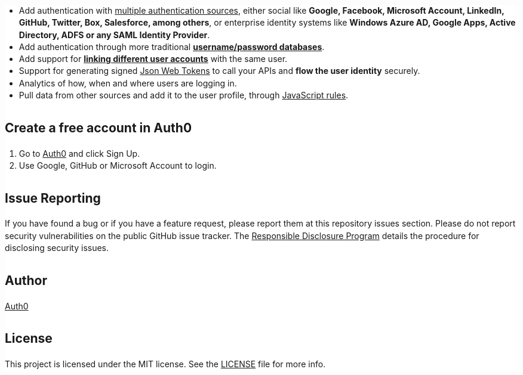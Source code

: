 * Add authentication with [multiple authentication sources](https://docs.auth0.com/identityproviders), either social like **Google, Facebook, Microsoft Account, LinkedIn, GitHub, Twitter, Box, Salesforce, among others**, or enterprise identity systems like **Windows Azure AD, Google Apps, Active Directory, ADFS or any SAML Identity Provider**.
* Add authentication through more traditional **[username/password databases](https://docs.auth0.com/mysql-connection-tutorial)**.
* Add support for **[linking different user accounts](https://docs.auth0.com/link-accounts)** with the same user.
* Support for generating signed [Json Web Tokens](https://docs.auth0.com/jwt) to call your APIs and **flow the user identity** securely.
* Analytics of how, when and where users are logging in.
* Pull data from other sources and add it to the user profile, through [JavaScript rules](https://docs.auth0.com/rules).

## Create a free account in Auth0

1. Go to [Auth0](https://auth0.com) and click Sign Up.
2. Use Google, GitHub or Microsoft Account to login.

## Issue Reporting

If you have found a bug or if you have a feature request, please report them at this repository issues section. Please do not report security vulnerabilities on the public GitHub issue tracker. The [Responsible Disclosure Program](https://auth0.com/whitehat) details the procedure for disclosing security issues.

## Author

[Auth0](https://auth0.com)

## License

This project is licensed under the MIT license. See the [LICENSE](LICENSE) file for more info.
